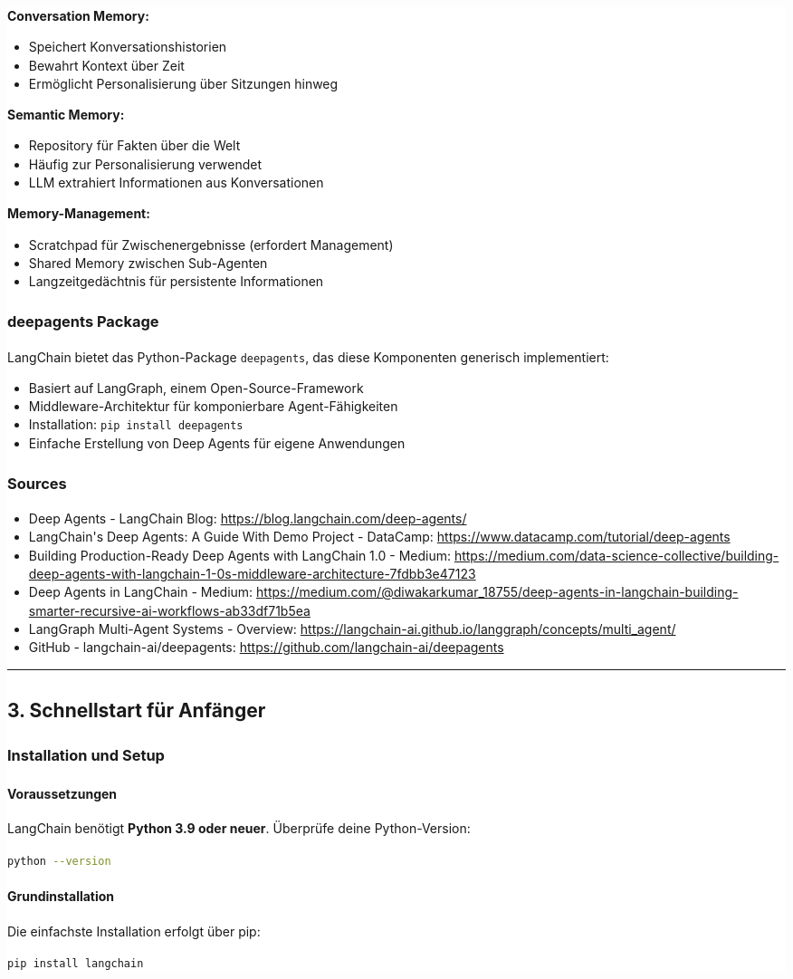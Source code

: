 **Conversation Memory:**
- Speichert Konversationshistorien
- Bewahrt Kontext über Zeit
- Ermöglicht Personalisierung über Sitzungen hinweg

**Semantic Memory:**
- Repository für Fakten über die Welt
- Häufig zur Personalisierung verwendet
- LLM extrahiert Informationen aus Konversationen

**Memory-Management:**
- Scratchpad für Zwischenergebnisse (erfordert Management)
- Shared Memory zwischen Sub-Agenten
- Langzeitgedächtnis für persistente Informationen

### deepagents Package

LangChain bietet das Python-Package `deepagents`, das diese Komponenten generisch implementiert:
- Basiert auf LangGraph, einem Open-Source-Framework
- Middleware-Architektur für komponierbare Agent-Fähigkeiten
- Installation: `pip install deepagents`
- Einfache Erstellung von Deep Agents für eigene Anwendungen

### Sources
- Deep Agents - LangChain Blog: https://blog.langchain.com/deep-agents/
- LangChain's Deep Agents: A Guide With Demo Project - DataCamp: https://www.datacamp.com/tutorial/deep-agents
- Building Production-Ready Deep Agents with LangChain 1.0 - Medium: https://medium.com/data-science-collective/building-deep-agents-with-langchain-1-0s-middleware-architecture-7fdbb3e47123
- Deep Agents in LangChain - Medium: https://medium.com/@diwakarkumar_18755/deep-agents-in-langchain-building-smarter-recursive-ai-workflows-ab33df71b5ea
- LangGraph Multi-Agent Systems - Overview: https://langchain-ai.github.io/langgraph/concepts/multi_agent/
- GitHub - langchain-ai/deepagents: https://github.com/langchain-ai/deepagents

---

## 3. Schnellstart für Anfänger

### Installation und Setup

#### Voraussetzungen

LangChain benötigt **Python 3.9 oder neuer**. Überprüfe deine Python-Version:

```bash
python --version
```

#### Grundinstallation

Die einfachste Installation erfolgt über pip:

```bash
pip install langchain
```
